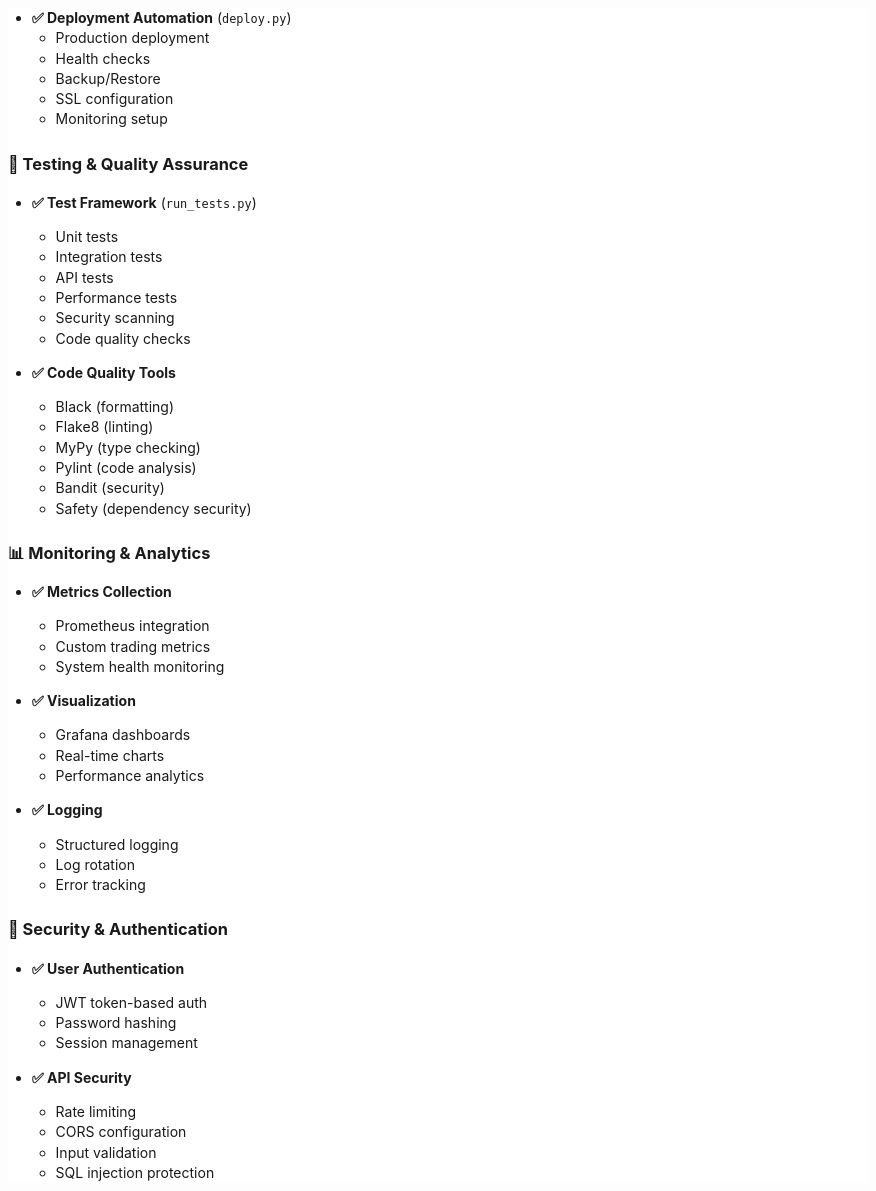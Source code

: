 - **✅ Deployment Automation** (`deploy.py`)
  - Production deployment
  - Health checks
  - Backup/Restore
  - SSL configuration
  - Monitoring setup

### 🧪 Testing & Quality Assurance

- **✅ Test Framework** (`run_tests.py`)
  - Unit tests
  - Integration tests
  - API tests
  - Performance tests
  - Security scanning
  - Code quality checks

- **✅ Code Quality Tools**
  - Black (formatting)
  - Flake8 (linting)
  - MyPy (type checking)
  - Pylint (code analysis)
  - Bandit (security)
  - Safety (dependency security)

### 📊 Monitoring & Analytics

- **✅ Metrics Collection**
  - Prometheus integration
  - Custom trading metrics
  - System health monitoring

- **✅ Visualization**
  - Grafana dashboards
  - Real-time charts
  - Performance analytics

- **✅ Logging**
  - Structured logging
  - Log rotation
  - Error tracking

### 🔐 Security & Authentication

- **✅ User Authentication**
  - JWT token-based auth
  - Password hashing
  - Session management

- **✅ API Security**
  - Rate limiting
  - CORS configuration
  - Input validation
  - SQL injection protection
